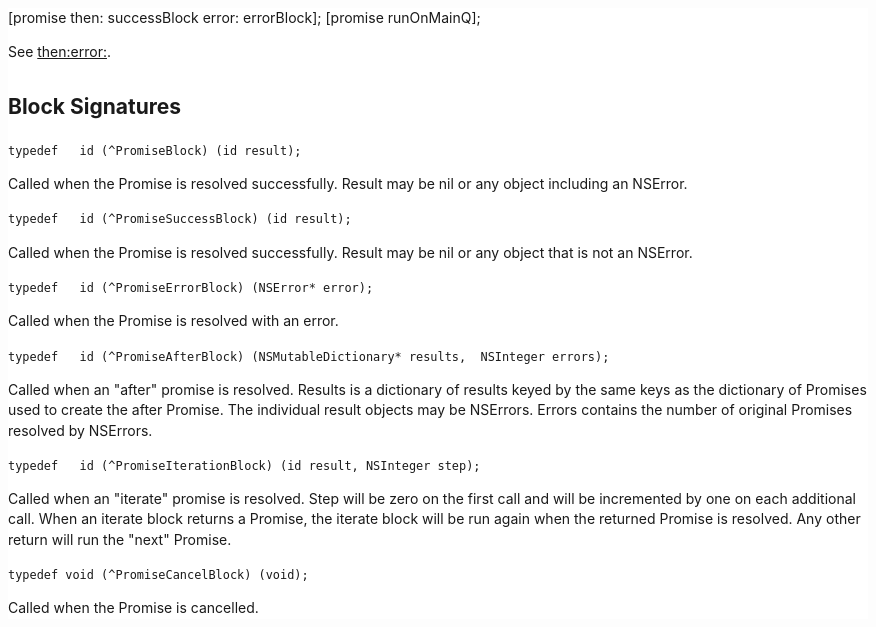 [promise then: successBlock error: errorBlock];
[promise runOnMainQ];

See <a href="#then1">then:error:</a>.
</pre>

<a name="blocks"></a>
## Block Signatures
	typedef   id (^PromiseBlock) (id result);
Called when the Promise is resolved successfully. Result may be nil or any object including an NSError.

	typedef   id (^PromiseSuccessBlock) (id result);
Called when the Promise is resolved successfully. Result may be nil or any object that is not an NSError.

	typedef   id (^PromiseErrorBlock) (NSError* error);
Called when the Promise is resolved with an error.

	typedef   id (^PromiseAfterBlock) (NSMutableDictionary* results,  NSInteger errors);
Called when an "after" promise is resolved. Results is a dictionary of results keyed by the same keys 
as the dictionary of Promises used to create the after Promise. The individual result objects may be NSErrors. 
Errors contains the number of original Promises resolved by NSErrors.

	typedef   id (^PromiseIterationBlock) (id result, NSInteger step);
Called when an "iterate" promise is resolved. Step will be zero on the first call and will be incremented by one on each additional call. When an iterate block returns a Promise, the iterate block will be run again when the returned Promise is resolved. Any other return will run the "next" Promise.

	typedef void (^PromiseCancelBlock) (void);
Called when the Promise is cancelled.
